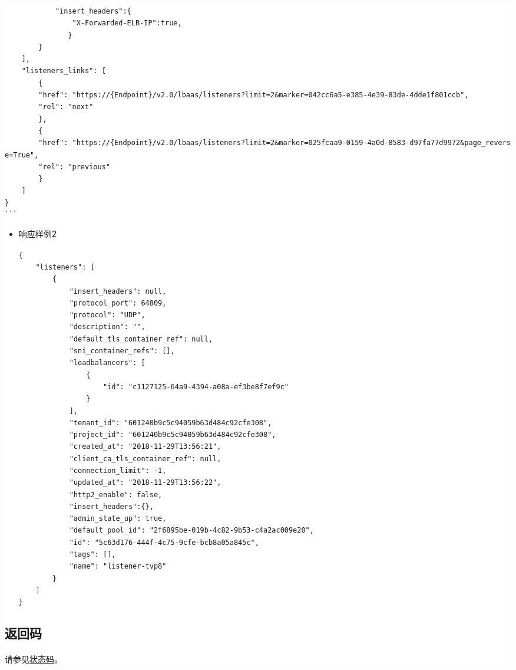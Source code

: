                 "insert_headers":{
                    "X-Forwarded-ELB-IP":true,
                   }
            }
        ],
        "listeners_links": [
            {
            "href": "https://{Endpoint}/v2.0/lbaas/listeners?limit=2&marker=042cc6a5-e385-4e39-83de-4dde1f801ccb",
            "rel": "next"
            },
            {
            "href": "https://{Endpoint}/v2.0/lbaas/listeners?limit=2&marker=025fcaa9-0159-4a0d-8583-d97fa77d9972&page_reverse=True",
            "rel": "previous"
            }
        ]
    }
    ```


-   响应样例2

    ```
    {
        "listeners": [
            {
                "insert_headers": null,
                "protocol_port": 64809,
                "protocol": "UDP",
                "description": "",
                "default_tls_container_ref": null,
                "sni_container_refs": [],
                "loadbalancers": [
                    {
                        "id": "c1127125-64a9-4394-a08a-ef3be8f7ef9c"
                    }
                ],
                "tenant_id": "601240b9c5c94059b63d484c92cfe308",
                "project_id": "601240b9c5c94059b63d484c92cfe308",
                "created_at": "2018-11-29T13:56:21",
                "client_ca_tls_container_ref": null,
                "connection_limit": -1,
                "updated_at": "2018-11-29T13:56:22",
                "http2_enable": false,
                "insert_headers":{},
                "admin_state_up": true,
                "default_pool_id": "2f6895be-019b-4c82-9b53-c4a2ac009e20",
                "id": "5c63d176-444f-4c75-9cfe-bcb8a05a845c",
                "tags": [],
                "name": "listener-tvp8"
            }
        ]
    }
    ```


## 返回码<a name="zh-cn_topic_0049139640_section48411444"></a>

请参见[状态码](状态码.md)。

